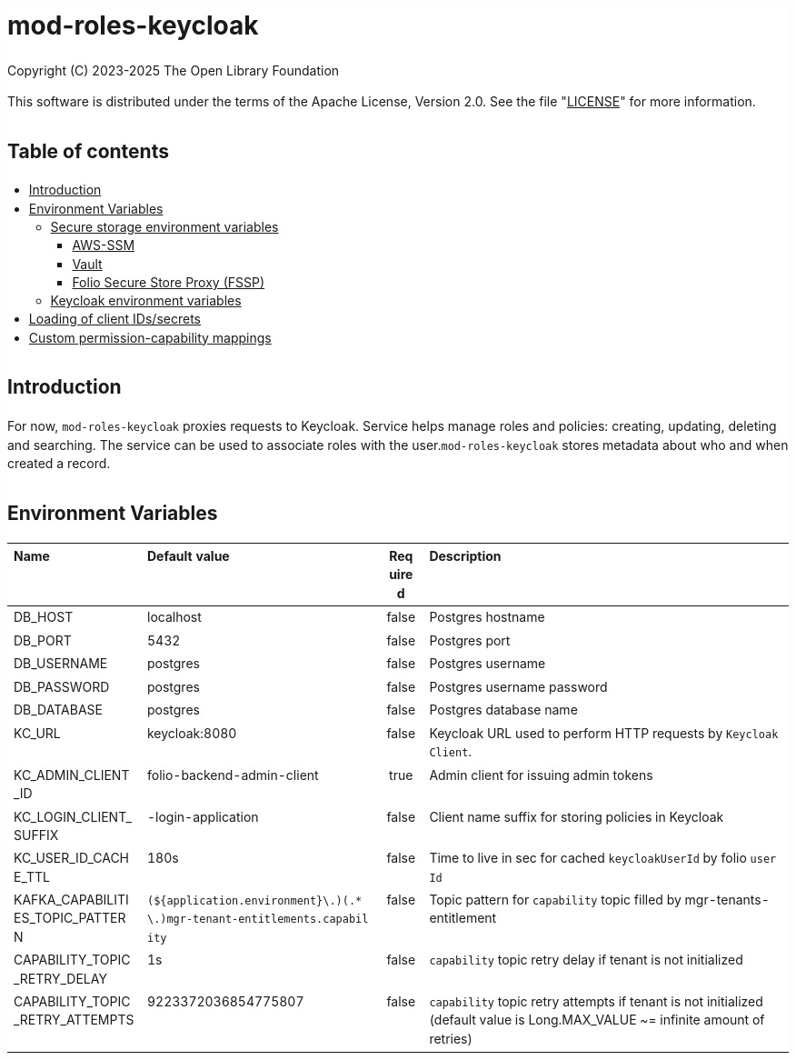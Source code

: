 # mod-roles-keycloak

Copyright (C) 2023-2025 The Open Library Foundation

This software is distributed under the terms of the Apache License, Version 2.0. See the file "[LICENSE](LICENSE)" for
more information.

## Table of contents

* [Introduction](#introduction)
* [Environment Variables](#environment-variables)
  * [Secure storage environment variables](#secure-storage-environment-variables)
    * [AWS-SSM](#aws-ssm)
    * [Vault](#vault)
    * [Folio Secure Store Proxy (FSSP)](#folio-secure-store-proxy-fssp)
  * [Keycloak environment variables](#keycloak-environment-variables)
* [Loading of client IDs/secrets](#loading-of-client-idssecrets)
* [Custom permission-capability mappings](#custom-permission-capability-mappings)

## Introduction

For now, `mod-roles-keycloak` proxies requests to Keycloak. Service helps manage roles and policies: creating,
updating, deleting and searching. The service can be used to associate roles with the user.`mod-roles-keycloak` stores
metadata about who and when created a record.

## Environment Variables

| Name                                  | Default value                                                                                                                                          | Required | Description                                                                                                                      |
|:--------------------------------------|:-------------------------------------------------------------------------------------------------------------------------------------------------------|:--------:|:---------------------------------------------------------------------------------------------------------------------------------|
| DB_HOST                               | localhost                                                                                                                                              |  false   | Postgres hostname                                                                                                                |
| DB_PORT                               | 5432                                                                                                                                                   |  false   | Postgres port                                                                                                                    |
| DB_USERNAME                           | postgres                                                                                                                                               |  false   | Postgres username                                                                                                                |
| DB_PASSWORD                           | postgres                                                                                                                                               |  false   | Postgres username password                                                                                                       |
| DB_DATABASE                           | postgres                                                                                                                                               |  false   | Postgres database name                                                                                                           |
| KC_URL                                | keycloak:8080                                                                                                                                          |  false   | Keycloak URL used to perform HTTP requests by `KeycloakClient`.                                                                  |
| KC_ADMIN_CLIENT_ID                    | folio-backend-admin-client                                                                                                                             |   true   | Admin client for issuing admin tokens                                                                                            |
| KC_LOGIN_CLIENT_SUFFIX                | -login-application                                                                                                                                     |  false   | Client name suffix for storing policies in Keycloak                                                                              |
| KC_USER_ID_CACHE_TTL                  | 180s                                                                                                                                                   |  false   | Time to live in sec for cached `keycloakUserId` by folio `userId`                                                                |
| KAFKA_CAPABILITIES_TOPIC_PATTERN      | `(${application.environment}\.)(.*\.)mgr-tenant-entitlements.capability`                                                                               |  false   | Topic pattern for `capability` topic filled by mgr-tenants-entitlement                                                           |
| CAPABILITY_TOPIC_RETRY_DELAY          | 1s                                                                                                                                                     |  false   | `capability` topic retry delay if tenant is not initialized                                                                      |
| CAPABILITY_TOPIC_RETRY_ATTEMPTS       | 9223372036854775807                                                                                                                                    |  false   | `capability` topic retry attempts if tenant is not initialized (default value is Long.MAX_VALUE ~= infinite amount of retries)   |